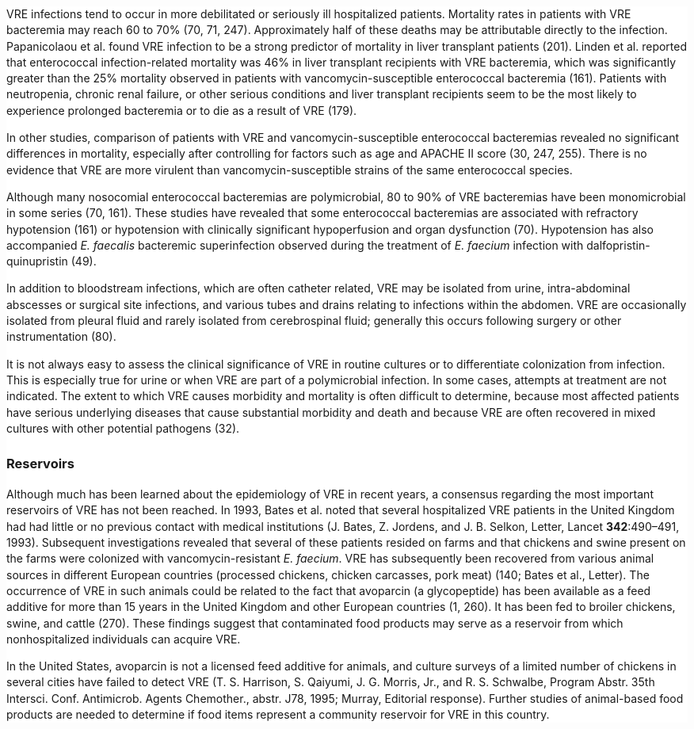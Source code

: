 VRE infections tend to occur in more debilitated or seriously ill hospitalized patients. Mortality rates in patients with VRE bacteremia may reach 60 to 70% (70, 71, 247). Approximately half of these deaths may be attributable directly to the infection. Papanicolaou et al. found VRE infection to be a strong predictor of mortality in liver transplant patients (201). Linden et al. reported that enterococcal infection-related mortality was 46% in liver transplant recipients with VRE bacteremia, which was significantly greater than the 25% mortality observed in patients with vancomycin-susceptible enterococcal bacteremia (161). Patients with neutropenia, chronic renal failure, or other serious conditions and liver transplant recipients seem to be the most likely to experience prolonged bacteremia or to die as a result of VRE (179).

In other studies, comparison of patients with VRE and vancomycin-susceptible enterococcal bacteremias revealed no significant differences in mortality, especially after controlling for factors such as age and APACHE II score (30, 247, 255). There is no evidence that VRE are more virulent than vancomycin-susceptible strains of the same enterococcal species.

Although many nosocomial enterococcal bacteremias are polymicrobial, 80 to 90% of VRE bacteremias have been monomicrobial in some series (70, 161). These studies have revealed that some enterococcal bacteremias are associated with refractory hypotension (161) or hypotension with clinically significant hypoperfusion and organ dysfunction (70). Hypotension has also accompanied *E. faecalis* bacteremic superinfection observed during the treatment of *E. faecium* infection with dalfopristin-quinupristin (49).

In addition to bloodstream infections, which are often catheter related, VRE may be isolated from urine, intra-abdominal abscesses or surgical site infections, and various tubes and drains relating to infections within the abdomen. VRE are occasionally isolated from pleural fluid and rarely isolated from cerebrospinal fluid; generally this occurs following surgery or other instrumentation (80).

It is not always easy to assess the clinical significance of VRE in routine cultures or to differentiate colonization from infection. This is especially true for urine or when VRE are part of a polymicrobial infection. In some cases, attempts at treatment are not indicated. The extent to which VRE causes morbidity and mortality is often difficult to determine, because most affected patients have serious underlying diseases that cause substantial morbidity and death and because VRE are often recovered in mixed cultures with other potential pathogens (32).

### Reservoirs

Although much has been learned about the epidemiology of VRE in recent years, a consensus regarding the most important reservoirs of VRE has not been reached. In 1993, Bates et al. noted that several hospitalized VRE patients in the United Kingdom had had little or no previous contact with medical institutions (J. Bates, Z. Jordens, and J. B. Selkon, Letter, Lancet **342**:490–491, 1993). Subsequent investigations revealed that several of these patients resided on farms and that chickens and swine present on the farms were colonized with vancomycin-resistant *E. faecium*. VRE has subsequently been recovered from various animal sources in different European countries (processed chickens, chicken carcasses, pork meat) (140; Bates et al., Letter). The occurrence of VRE in such animals could be related to the fact that avoparcin (a glycopeptide) has been available as a feed additive for more than 15 years in the United Kingdom and other European countries (1, 260). It has been fed to broiler chickens, swine, and cattle (270). These findings suggest that contaminated food products may serve as a reservoir from which nonhospitalized individuals can acquire VRE.

In the United States, avoparcin is not a licensed feed additive for animals, and culture surveys of a limited number of chickens in several cities have failed to detect VRE (T. S. Harrison, S. Qaiyumi, J. G. Morris, Jr., and R. S. Schwalbe, Program Abstr. 35th Intersci. Conf. Antimicrob. Agents Chemother., abstr. J78, 1995; Murray, Editorial response). Further studies of animal-based food products are needed to determine if food items represent a community reservoir for VRE in this country.
